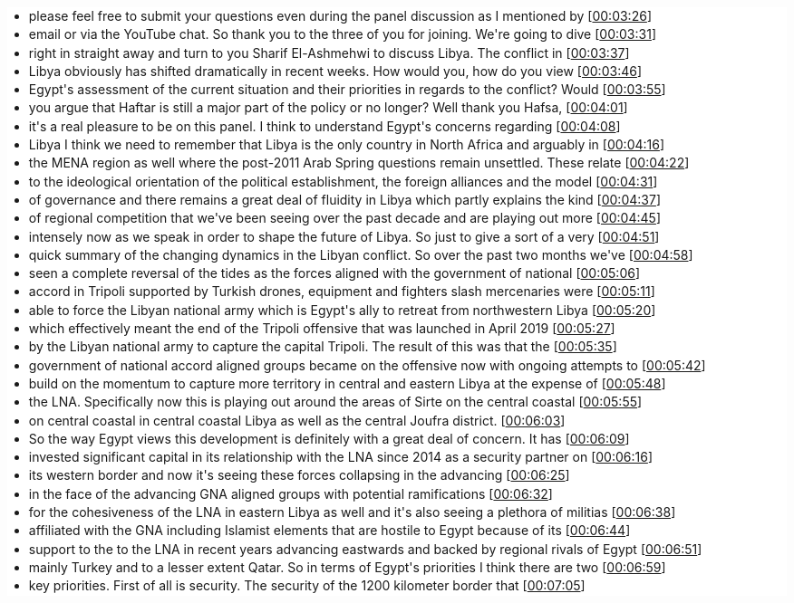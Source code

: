 *  please feel free to submit your questions even during the panel discussion as I mentioned by [[00:03:26](https://www.youtube.com/watch?v=bZgMXEzgemU&t=206.24s)]
*  email or via the YouTube chat. So thank you to the three of you for joining. We're going to dive [[00:03:31](https://www.youtube.com/watch?v=bZgMXEzgemU&t=211.68s)]
*  right in straight away and turn to you Sharif El-Ashmehwi to discuss Libya. The conflict in [[00:03:37](https://www.youtube.com/watch?v=bZgMXEzgemU&t=217.60000000000002s)]
*  Libya obviously has shifted dramatically in recent weeks. How would you, how do you view [[00:03:46](https://www.youtube.com/watch?v=bZgMXEzgemU&t=226.56s)]
*  Egypt's assessment of the current situation and their priorities in regards to the conflict? Would [[00:03:55](https://www.youtube.com/watch?v=bZgMXEzgemU&t=235.2s)]
*  you argue that Haftar is still a major part of the policy or no longer? Well thank you Hafsa, [[00:04:01](https://www.youtube.com/watch?v=bZgMXEzgemU&t=241.36s)]
*  it's a real pleasure to be on this panel. I think to understand Egypt's concerns regarding [[00:04:08](https://www.youtube.com/watch?v=bZgMXEzgemU&t=248.96s)]
*  Libya I think we need to remember that Libya is the only country in North Africa and arguably in [[00:04:16](https://www.youtube.com/watch?v=bZgMXEzgemU&t=256.32s)]
*  the MENA region as well where the post-2011 Arab Spring questions remain unsettled. These relate [[00:04:22](https://www.youtube.com/watch?v=bZgMXEzgemU&t=262.96s)]
*  to the ideological orientation of the political establishment, the foreign alliances and the model [[00:04:31](https://www.youtube.com/watch?v=bZgMXEzgemU&t=271.52s)]
*  of governance and there remains a great deal of fluidity in Libya which partly explains the kind [[00:04:37](https://www.youtube.com/watch?v=bZgMXEzgemU&t=277.68s)]
*  of regional competition that we've been seeing over the past decade and are playing out more [[00:04:45](https://www.youtube.com/watch?v=bZgMXEzgemU&t=285.2s)]
*  intensely now as we speak in order to shape the future of Libya. So just to give a sort of a very [[00:04:51](https://www.youtube.com/watch?v=bZgMXEzgemU&t=291.59999999999997s)]
*  quick summary of the changing dynamics in the Libyan conflict. So over the past two months we've [[00:04:58](https://www.youtube.com/watch?v=bZgMXEzgemU&t=298.96s)]
*  seen a complete reversal of the tides as the forces aligned with the government of national [[00:05:06](https://www.youtube.com/watch?v=bZgMXEzgemU&t=306.0s)]
*  accord in Tripoli supported by Turkish drones, equipment and fighters slash mercenaries were [[00:05:11](https://www.youtube.com/watch?v=bZgMXEzgemU&t=311.76s)]
*  able to force the Libyan national army which is Egypt's ally to retreat from northwestern Libya [[00:05:20](https://www.youtube.com/watch?v=bZgMXEzgemU&t=320.56s)]
*  which effectively meant the end of the Tripoli offensive that was launched in April 2019 [[00:05:27](https://www.youtube.com/watch?v=bZgMXEzgemU&t=327.12s)]
*  by the Libyan national army to capture the capital Tripoli. The result of this was that the [[00:05:35](https://www.youtube.com/watch?v=bZgMXEzgemU&t=335.44s)]
*  government of national accord aligned groups became on the offensive now with ongoing attempts to [[00:05:42](https://www.youtube.com/watch?v=bZgMXEzgemU&t=342.15999999999997s)]
*  build on the momentum to capture more territory in central and eastern Libya at the expense of [[00:05:48](https://www.youtube.com/watch?v=bZgMXEzgemU&t=348.8s)]
*  the LNA. Specifically now this is playing out around the areas of Sirte on the central coastal [[00:05:55](https://www.youtube.com/watch?v=bZgMXEzgemU&t=355.44s)]
*  on central coastal in central coastal Libya as well as the central Joufra district. [[00:06:03](https://www.youtube.com/watch?v=bZgMXEzgemU&t=363.84s)]
*  So the way Egypt views this development is definitely with a great deal of concern. It has [[00:06:09](https://www.youtube.com/watch?v=bZgMXEzgemU&t=369.44s)]
*  invested significant capital in its relationship with the LNA since 2014 as a security partner on [[00:06:16](https://www.youtube.com/watch?v=bZgMXEzgemU&t=376.64s)]
*  its western border and now it's seeing these forces collapsing in the advancing [[00:06:25](https://www.youtube.com/watch?v=bZgMXEzgemU&t=385.67999999999995s)]
*  in the face of the advancing GNA aligned groups with potential ramifications [[00:06:32](https://www.youtube.com/watch?v=bZgMXEzgemU&t=392.4s)]
*  for the cohesiveness of the LNA in eastern Libya as well and it's also seeing a plethora of militias [[00:06:38](https://www.youtube.com/watch?v=bZgMXEzgemU&t=398.96s)]
*  affiliated with the GNA including Islamist elements that are hostile to Egypt because of its [[00:06:44](https://www.youtube.com/watch?v=bZgMXEzgemU&t=404.88s)]
*  support to the to the LNA in recent years advancing eastwards and backed by regional rivals of Egypt [[00:06:51](https://www.youtube.com/watch?v=bZgMXEzgemU&t=411.2s)]
*  mainly Turkey and to a lesser extent Qatar. So in terms of Egypt's priorities I think there are two [[00:06:59](https://www.youtube.com/watch?v=bZgMXEzgemU&t=419.03999999999996s)]
*  key priorities. First of all is security. The security of the 1200 kilometer border that [[00:07:05](https://www.youtube.com/watch?v=bZgMXEzgemU&t=425.04s)]